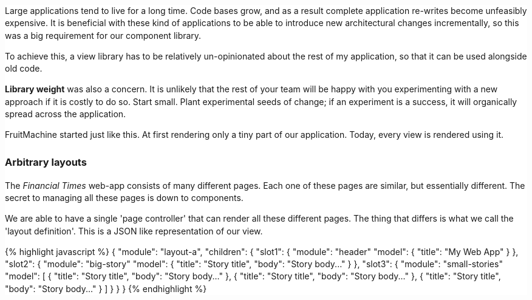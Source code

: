 Large applications tend to live for a long time. Code bases grow, and as a result complete application re-writes become unfeasibly expensive. It is beneficial with these kind of applications to be able to introduce new architectural changes incrementally, so this was a big requirement for our component library.

To achieve this, a view library has to be relatively un-opinionated about the rest of my application, so that it can be used alongside old code.

**Library weight** was also a concern. It is unlikely that the rest of your team will be happy with you experimenting with a new approach if it is costly to do so. Start small. Plant experimental seeds of change; if an experiment is a success, it will organically spread across the application.

FruitMachine started just like this. At first rendering only a tiny part of our application. Today, every view is rendered using it.

### Arbitrary layouts

The *Financial Times* web-app consists of many different pages. Each one of these pages are similar, but essentially different. The secret to managing all these pages is down to components.

We are able to have a single 'page controller' that can render all these different pages. The thing that differs is what we call the 'layout definition'. This is a JSON like representation of our view.

{% highlight javascript %}
{
  "module": "layout-a",
  "children": {
    "slot1": {
      "module": "header"
      "model": { "title": "My Web App" }
    },
    "slot2": {
      "module": "big-story"
      "model": {
        "title": "Story title",
        "body": "Story body..."
      }
    },
    "slot3": {
      "module": "small-stories"
      "model": [
        {
          "title": "Story title",
          "body": "Story body..."
        },
        {
          "title": "Story title",
          "body": "Story body..."
        },
        {
          "title": "Story title",
          "body": "Story body..."
        }
      ]
    }
  }
}
{% endhighlight %}
